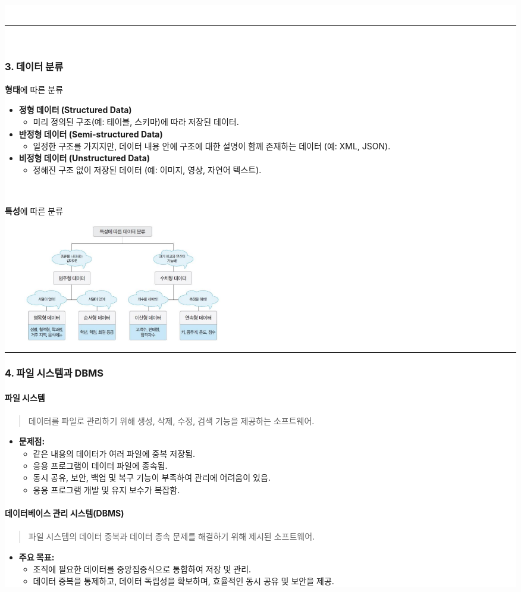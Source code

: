<br>
<hr>
<br>

### 3. 데이터 분류

**형태**에 따른 분류
- **정형 데이터 (Structured Data)**
  - 미리 정의된 구조(예: 테이블, 스키마)에 따라 저장된 데이터.
- **반정형 데이터 (Semi-structured Data)**
  - 일정한 구조를 가지지만, 데이터 내용 안에 구조에 대한 설명이 함께 존재하는 데이터 (예: XML, JSON).
- **비정형 데이터 (Unstructured Data)**
  - 정해진 구조 없이 저장된 데이터 (예: 이미지, 영상, 자연어 텍스트).

<br>

**특성**에 따른 분류

<img src="assets/images/posts_img/[데이터베이스]/data.png" width = 400px>
  

---

### 4. 파일 시스템과 DBMS
#### **파일 시스템**
> 데이터를 파일로 관리하기 위해 생성, 삭제, 수정, 검색 기능을 제공하는 소프트웨어.
- **문제점:**
  - 같은 내용의 데이터가 여러 파일에 중복 저장됨.
  - 응용 프로그램이 데이터 파일에 종속됨.
  - 동시 공유, 보안, 백업 및 복구 기능이 부족하여 관리에 어려움이 있음.
  - 응용 프로그램 개발 및 유지 보수가 복잡함.

#### **데이터베이스 관리 시스템(DBMS)**
> 파일 시스템의 데이터 중복과 데이터 종속 문제를 해결하기 위해 제시된 소프트웨어.
- **주요 목표:**
  - 조직에 필요한 데이터를 중앙집중식으로 통합하여 저장 및 관리.
  - 데이터 중복을 통제하고, 데이터 독립성을 확보하며, 효율적인 동시 공유 및 보안을 제공.

